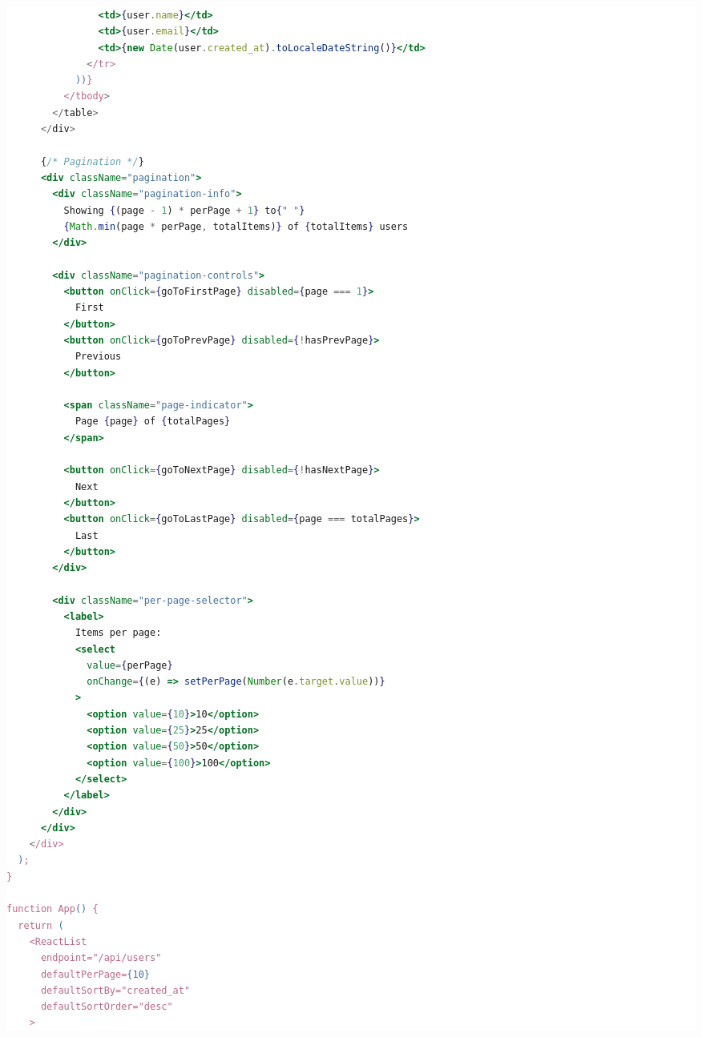 ```jsx
                <td>{user.name}</td>
                <td>{user.email}</td>
                <td>{new Date(user.created_at).toLocaleDateString()}</td>
              </tr>
            ))}
          </tbody>
        </table>
      </div>

      {/* Pagination */}
      <div className="pagination">
        <div className="pagination-info">
          Showing {(page - 1) * perPage + 1} to{" "}
          {Math.min(page * perPage, totalItems)} of {totalItems} users
        </div>

        <div className="pagination-controls">
          <button onClick={goToFirstPage} disabled={page === 1}>
            First
          </button>
          <button onClick={goToPrevPage} disabled={!hasPrevPage}>
            Previous
          </button>

          <span className="page-indicator">
            Page {page} of {totalPages}
          </span>

          <button onClick={goToNextPage} disabled={!hasNextPage}>
            Next
          </button>
          <button onClick={goToLastPage} disabled={page === totalPages}>
            Last
          </button>
        </div>

        <div className="per-page-selector">
          <label>
            Items per page:
            <select
              value={perPage}
              onChange={(e) => setPerPage(Number(e.target.value))}
            >
              <option value={10}>10</option>
              <option value={25}>25</option>
              <option value={50}>50</option>
              <option value={100}>100</option>
            </select>
          </label>
        </div>
      </div>
    </div>
  );
}

function App() {
  return (
    <ReactList
      endpoint="/api/users"
      defaultPerPage={10}
      defaultSortBy="created_at"
      defaultSortOrder="desc"
    >
```